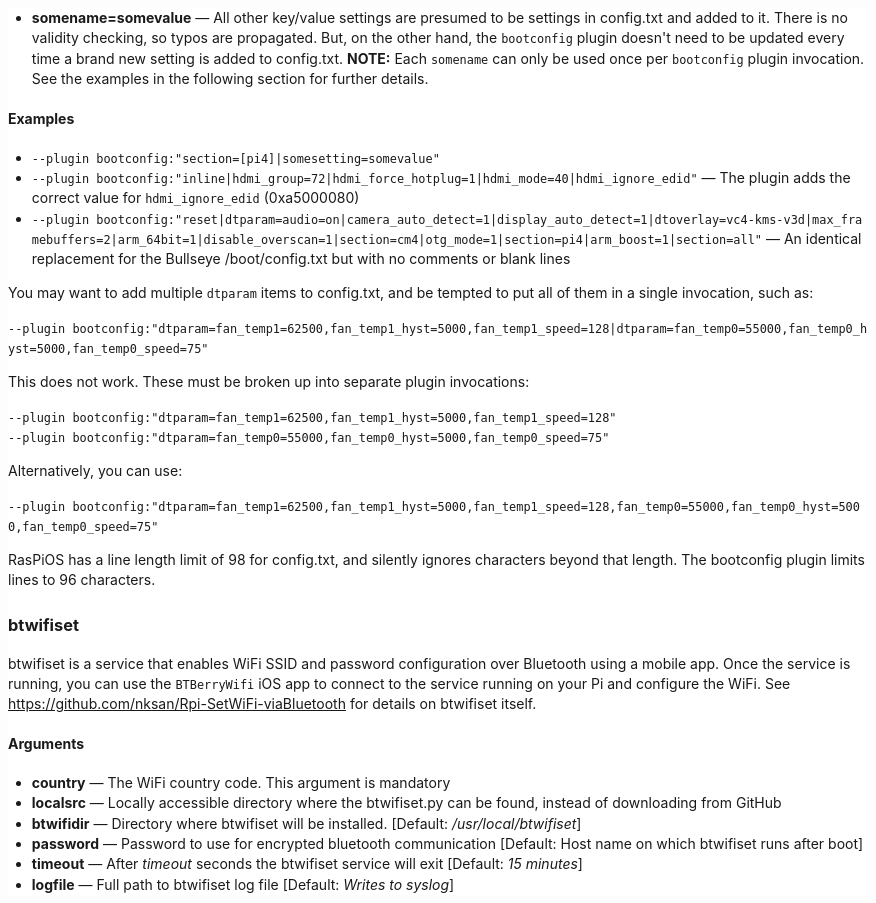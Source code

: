 * **somename=somevalue** &mdash; All other key/value settings are presumed to be settings in config.txt and added to it. There is no validity checking, so typos are propagated. But, on the other hand, the `bootconfig` plugin doesn't need to be updated every time a brand new setting is added to config.txt.  **NOTE:** Each `somename` can only be used once per `bootconfig` plugin invocation. See the examples in the following section for further details.

#### Examples

* `--plugin bootconfig:"section=[pi4]|somesetting=somevalue"`
* `--plugin bootconfig:"inline|hdmi_group=72|hdmi_force_hotplug=1|hdmi_mode=40|hdmi_ignore_edid"` &mdash; The plugin adds the correct value for `hdmi_ignore_edid` (0xa5000080)
* `--plugin bootconfig:"reset|dtparam=audio=on|camera_auto_detect=1|display_auto_detect=1|dtoverlay=vc4-kms-v3d|max_framebuffers=2|arm_64bit=1|disable_overscan=1|section=cm4|otg_mode=1|section=pi4|arm_boost=1|section=all"` &mdash; An identical replacement for the Bullseye /boot/config.txt but with no comments or blank lines

You may want to add multiple `dtparam` items to config.txt, and be tempted to put all of them in a single invocation, such as:
```
--plugin bootconfig:"dtparam=fan_temp1=62500,fan_temp1_hyst=5000,fan_temp1_speed=128|dtparam=fan_temp0=55000,fan_temp0_hyst=5000,fan_temp0_speed=75"
```
This does not work. These must be broken up into separate plugin invocations:
```
--plugin bootconfig:"dtparam=fan_temp1=62500,fan_temp1_hyst=5000,fan_temp1_speed=128"
--plugin bootconfig:"dtparam=fan_temp0=55000,fan_temp0_hyst=5000,fan_temp0_speed=75"
```
Alternatively, you can use:
```
--plugin bootconfig:"dtparam=fan_temp1=62500,fan_temp1_hyst=5000,fan_temp1_speed=128,fan_temp0=55000,fan_temp0_hyst=5000,fan_temp0_speed=75"
```
RasPiOS has a line length limit of 98 for config.txt, and silently ignores characters beyond that length. The bootconfig plugin limits lines to 96 characters.

### btwifiset

btwifiset is a service that enables WiFi SSID and password configuration over Bluetooth using a mobile app. Once the service is running, you can use the `BTBerryWifi` iOS app to connect to the service running on your Pi and configure the WiFi. See https://github.com/nksan/Rpi-SetWiFi-viaBluetooth for details on btwifiset itself.

#### Arguments

* **country** &mdash; The WiFi country code. This argument is mandatory
* **localsrc** &mdash; Locally accessible directory where the btwifiset.py can be found, instead of downloading from GitHub
* **btwifidir** &mdash; Directory where btwifiset will be installed. [Default: */usr/local/btwifiset*]
* **password** &mdash; Password to use for encrypted bluetooth communication [Default: Host name on which btwifiset runs after boot]
* **timeout** &mdash; After *timeout* seconds the btwifiset service will exit [Default: *15 minutes*]
* **logfile** &mdash; Full path to btwifiset log file [Default: *Writes to syslog*]
